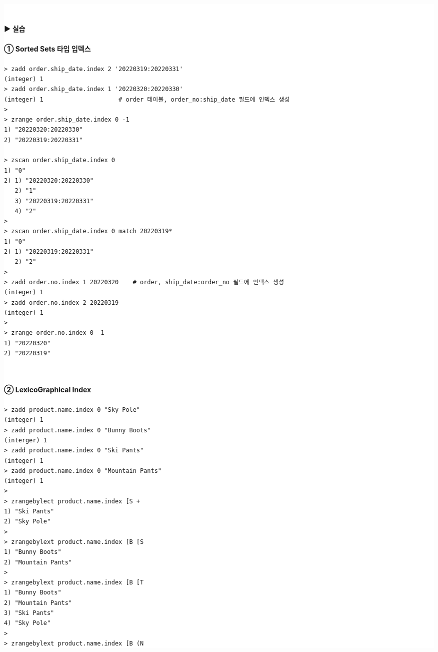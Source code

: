 ​

#### ▶ 실습
#### ① Sorted Sets 타입 입덱스
```redis
> zadd order.ship_date.index 2 '20220319:20220331'
(integer) 1
> zadd order.ship_date.index 1 '20220320:20220330'
(integer) 1                     # order 테이블, order_no:ship_date 필드에 인덱스 생성
>
> zrange order.ship_date.index 0 -1
1) "20220320:20220330"
2) "20220319:20220331"

> zscan order.ship_date.index 0
1) "0"
2) 1) "20220320:20220330"
   2) "1"
   3) "20220319:20220331"
   4) "2"
>
> zscan order.ship_date.index 0 match 20220319*
1) "0"
2) 1) "20220319:20220331"
   2) "2"
>
> zadd order.no.index 1 20220320    # order, ship_date:order_no 필드에 인덱스 생성
(integer) 1
> zadd order.no.index 2 20220319
(integer) 1
>
> zrange order.no.index 0 -1
1) "20220320"
2) "20220319"
```

</br>

#### ② LexicoGraphical Index
```redis
> zadd product.name.index 0 "Sky Pole"
(integer) 1
> zadd product.name.index 0 "Bunny Boots"
(interger) 1
> zadd product.name.index 0 "Ski Pants"
(integer) 1
> zadd product.name.index 0 "Mountain Pants"
(integer) 1
>
> zrangebylect product.name.index [S + 
1) "Ski Pants"
2) "Sky Pole"
>
> zrangebylext product.name.index [B [S
1) "Bunny Boots"
2) "Mountain Pants"
>
> zrangebylext product.name.index [B [T
1) "Bunny Boots"
2) "Mountain Pants"
3) "Ski Pants"
4) "Sky Pole"
>
> zrangebylext product.name.index [B (N
```